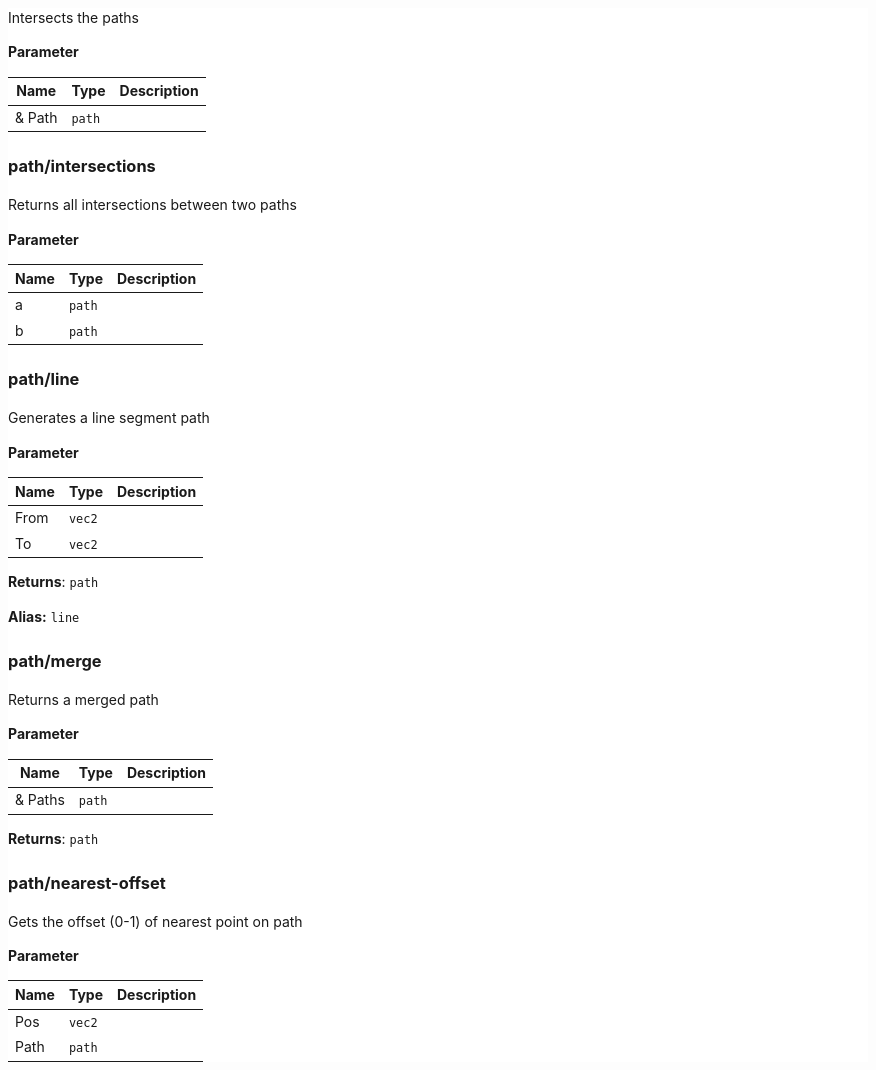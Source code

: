 Intersects the paths

**Parameter**

| Name   | Type   | Description |
| ------ | ------ | :---------- |
| & Path | `path` |             |

### path/intersections

Returns all intersections between two paths

**Parameter**

| Name | Type   | Description |
| ---- | ------ | :---------- |
| a    | `path` |             |
| b    | `path` |             |

### path/line

Generates a line segment path

**Parameter**

| Name | Type   | Description |
| ---- | ------ | :---------- |
| From | `vec2` |             |
| To   | `vec2` |             |

**Returns**: `path`

**Alias:** `line`

### path/merge

Returns a merged path

**Parameter**

| Name    | Type   | Description |
| ------- | ------ | :---------- |
| & Paths | `path` |             |

**Returns**: `path`

### path/nearest-offset

Gets the offset (0-1) of nearest point on path

**Parameter**

| Name | Type   | Description |
| ---- | ------ | :---------- |
| Pos  | `vec2` |             |
| Path | `path` |             |
